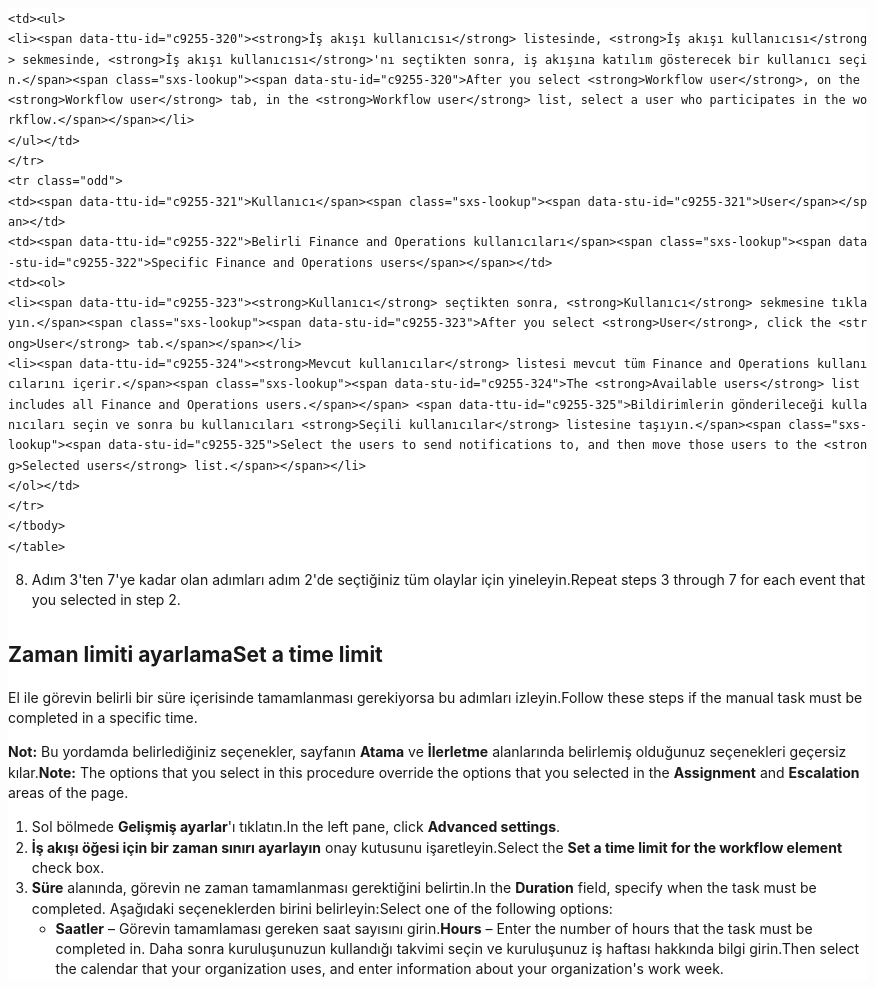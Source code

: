     <td><ul>
    <li><span data-ttu-id="c9255-320"><strong>İş akışı kullanıcısı</strong> listesinde, <strong>İş akışı kullanıcısı</strong> sekmesinde, <strong>İş akışı kullanıcısı</strong>'nı seçtikten sonra, iş akışına katılım gösterecek bir kullanıcı seçin.</span><span class="sxs-lookup"><span data-stu-id="c9255-320">After you select <strong>Workflow user</strong>, on the <strong>Workflow user</strong> tab, in the <strong>Workflow user</strong> list, select a user who participates in the workflow.</span></span></li>
    </ul></td>
    </tr>
    <tr class="odd">
    <td><span data-ttu-id="c9255-321">Kullanıcı</span><span class="sxs-lookup"><span data-stu-id="c9255-321">User</span></span></td>
    <td><span data-ttu-id="c9255-322">Belirli Finance and Operations kullanıcıları</span><span class="sxs-lookup"><span data-stu-id="c9255-322">Specific Finance and Operations users</span></span></td>
    <td><ol>
    <li><span data-ttu-id="c9255-323"><strong>Kullanıcı</strong> seçtikten sonra, <strong>Kullanıcı</strong> sekmesine tıklayın.</span><span class="sxs-lookup"><span data-stu-id="c9255-323">After you select <strong>User</strong>, click the <strong>User</strong> tab.</span></span></li>
    <li><span data-ttu-id="c9255-324"><strong>Mevcut kullanıcılar</strong> listesi mevcut tüm Finance and Operations kullanıcılarını içerir.</span><span class="sxs-lookup"><span data-stu-id="c9255-324">The <strong>Available users</strong> list includes all Finance and Operations users.</span></span> <span data-ttu-id="c9255-325">Bildirimlerin gönderileceği kullanıcıları seçin ve sonra bu kullanıcıları <strong>Seçili kullanıcılar</strong> listesine taşıyın.</span><span class="sxs-lookup"><span data-stu-id="c9255-325">Select the users to send notifications to, and then move those users to the <strong>Selected users</strong> list.</span></span></li>
    </ol></td>
    </tr>
    </tbody>
    </table>

8.  <span data-ttu-id="c9255-326">Adım 3'ten 7'ye kadar olan adımları adım 2'de seçtiğiniz tüm olaylar için yineleyin.</span><span class="sxs-lookup"><span data-stu-id="c9255-326">Repeat steps 3 through 7 for each event that you selected in step 2.</span></span>

## <a name="set-a-time-limit"></a><span data-ttu-id="c9255-327">Zaman limiti ayarlama</span><span class="sxs-lookup"><span data-stu-id="c9255-327">Set a time limit</span></span>
<span data-ttu-id="c9255-328">El ile görevin belirli bir süre içerisinde tamamlanması gerekiyorsa bu adımları izleyin.</span><span class="sxs-lookup"><span data-stu-id="c9255-328">Follow these steps if the manual task must be completed in a specific time.</span></span> 

<span data-ttu-id="c9255-329">**Not:** Bu yordamda belirlediğiniz seçenekler, sayfanın **Atama** ve **İlerletme** alanlarında belirlemiş olduğunuz seçenekleri geçersiz kılar.</span><span class="sxs-lookup"><span data-stu-id="c9255-329">**Note:** The options that you select in this procedure override the options that you selected in the **Assignment** and **Escalation** areas of the page.</span></span>

1.  <span data-ttu-id="c9255-330">Sol bölmede **Gelişmiş ayarlar**'ı tıklatın.</span><span class="sxs-lookup"><span data-stu-id="c9255-330">In the left pane, click **Advanced settings**.</span></span>
2.  <span data-ttu-id="c9255-331">**İş akışı öğesi için bir zaman sınırı ayarlayın** onay kutusunu işaretleyin.</span><span class="sxs-lookup"><span data-stu-id="c9255-331">Select the **Set a time limit for the workflow element** check box.</span></span>
3.  <span data-ttu-id="c9255-332">**Süre** alanında, görevin ne zaman tamamlanması gerektiğini belirtin.</span><span class="sxs-lookup"><span data-stu-id="c9255-332">In the **Duration** field, specify when the task must be completed.</span></span> <span data-ttu-id="c9255-333">Aşağıdaki seçeneklerden birini belirleyin:</span><span class="sxs-lookup"><span data-stu-id="c9255-333">Select one of the following options:</span></span>
    -   <span data-ttu-id="c9255-334">**Saatler** – Görevin tamamlaması gereken saat sayısını girin.</span><span class="sxs-lookup"><span data-stu-id="c9255-334">**Hours** – Enter the number of hours that the task must be completed in.</span></span> <span data-ttu-id="c9255-335">Daha sonra kuruluşunuzun kullandığı takvimi seçin ve kuruluşunuz iş haftası hakkında bilgi girin.</span><span class="sxs-lookup"><span data-stu-id="c9255-335">Then select the calendar that your organization uses, and enter information about your organization's work week.</span></span>